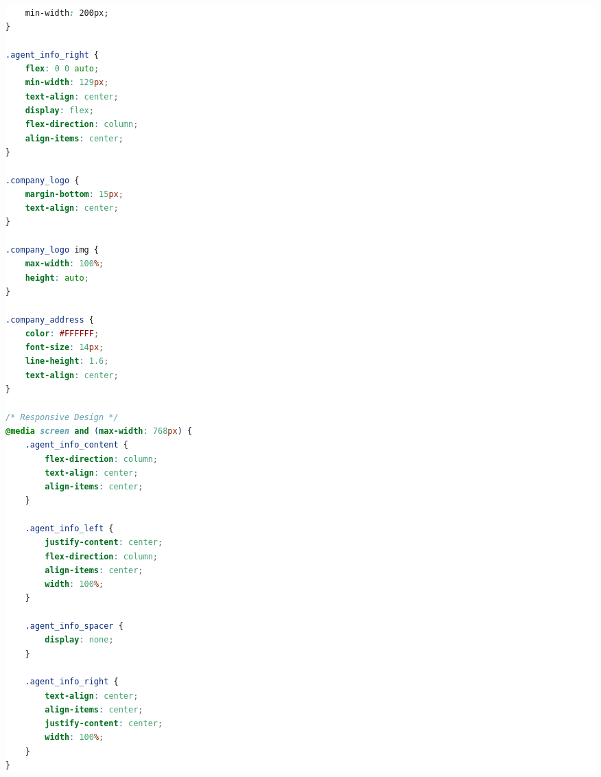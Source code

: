 ```css
    min-width: 200px;
}

.agent_info_right {
    flex: 0 0 auto;
    min-width: 129px;
    text-align: center;
    display: flex;
    flex-direction: column;
    align-items: center;
}

.company_logo {
    margin-bottom: 15px;
    text-align: center;
}

.company_logo img {
    max-width: 100%;
    height: auto;
}

.company_address {
    color: #FFFFFF;
    font-size: 14px;
    line-height: 1.6;
    text-align: center;
}

/* Responsive Design */
@media screen and (max-width: 768px) {
    .agent_info_content {
        flex-direction: column;
        text-align: center;
        align-items: center;
    }
    
    .agent_info_left {
        justify-content: center;
        flex-direction: column;
        align-items: center;
        width: 100%;
    }
    
    .agent_info_spacer {
        display: none;
    }
    
    .agent_info_right {
        text-align: center;
        align-items: center;
        justify-content: center;
        width: 100%;
    }
}
```
